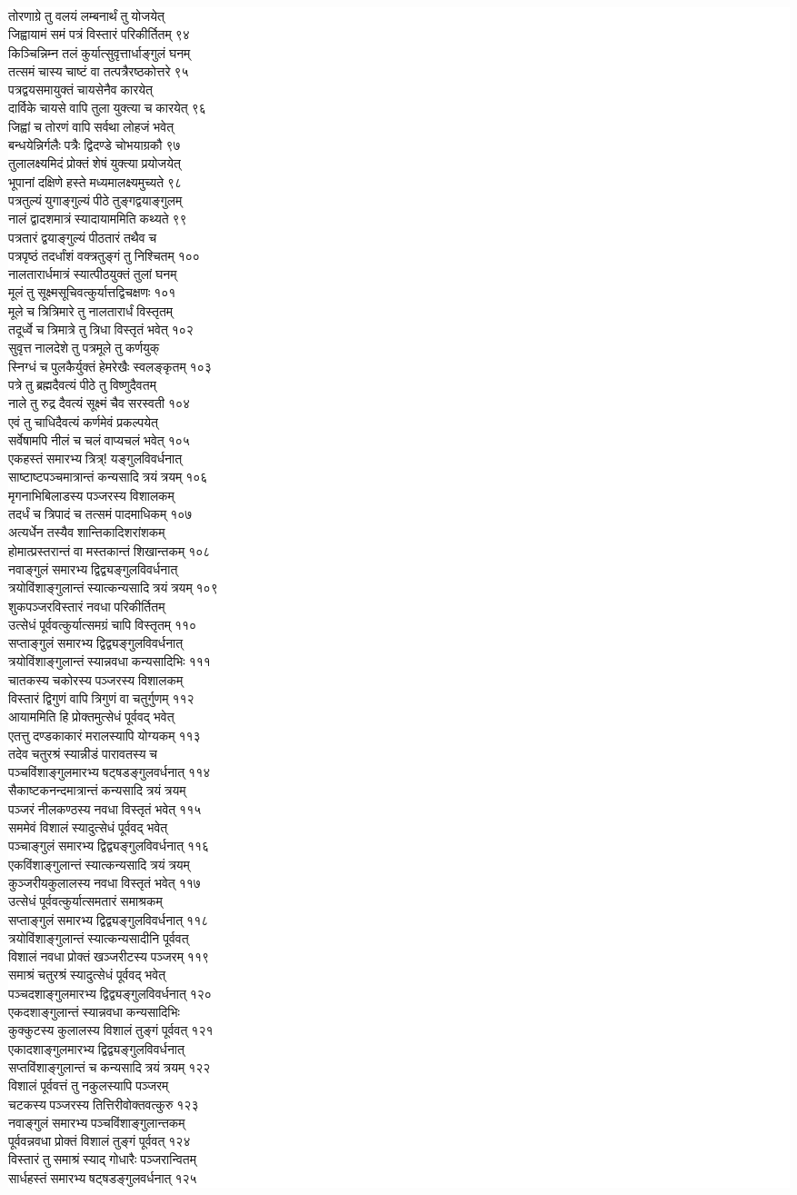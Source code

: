 तोरणाग्रे तु वलयं लम्बनार्थं तु योजयेत्   
जिह्वायामं समं पत्रं विस्तारं परिकीर्तितम् ९४  
किञ्चिन्निम्न तलं कुर्यात्सुवृत्तार्धाङ्गुलं घनम्   
तत्समं चास्य चाष्टं वा तत्पत्रैरष्ठकोत्तरे ९५  
पत्रद्वयसमायुक्तं चायसेनैव कारयेत्   
दार्विके चायसे वापि तुला युक्त्या च कारयेत् ९६  
जिह्वां च तोरणं वापि सर्वथा लोहजं भवेत्   
बन्धयेन्निर्गलैः पत्रैः द्विदण्डे चोभयाग्रकौ ९७  
तुलालक्ष्यमिदं प्रोक्तं शेषं युक्त्या प्रयोजयेत्   
भूपानां दक्षिणे हस्ते मध्यमालक्ष्यमुच्यते ९८  
पत्रतुल्यं युगाङ्गुल्यं पीठे तुङ्गद्वयाङ्गुलम्   
नालं द्वादशमात्रं स्यादायाममिति कथ्यते ९९  
पत्रतारं द्वयाङ्गुल्यं पीठतारं तथैव च   
पत्रपृष्ठं तदर्धांशं वक्त्रतुङ्गं तु निश्चितम् १००  
नालतारार्धमात्रं स्यात्पीठयुक्तं तुलां घनम्   
मूलं तु सूक्ष्मसूचिवत्कुर्यात्तद्विचक्षणः १०१  
मूले च त्रित्रिमारे तु नालतारार्धं विस्तृतम्   
तदूर्ध्वे च त्रिमात्रे तु त्रिधा विस्तृतं भवेत् १०२  
सुवृत्त नालदेशे तु पत्रमूले तु कर्णयुक्   
स्निग्धं च पुलकैर्युक्तं हेमरेखैः स्वलङ्कृतम् १०३  
पत्रे तु ब्रह्मदैवत्यं पीठे तु विष्णुदैवतम्   
नाले तु रुद्र दैवत्यं सूक्ष्मं चैव सरस्वती १०४  
एवं तु चाधिदैवत्यं कर्णमेवं प्रकल्पयेत्   
सर्वेषामपि नीलं च चलं वाप्यचलं भवेत् १०५  
एकहस्तं समारभ्य त्रित्र्\! यङ्गुलविवर्धनात्   
साष्टाष्टपञ्चमात्रान्तं कन्यसादि त्रयं त्रयम् १०६  
मृगनाभिबिलाडस्य पञ्जरस्य विशालकम्   
तदर्धं च त्रिपादं च तत्समं पादमाधिकम् १०७  
अत्यर्धेन तस्यैव शान्तिकादिशरांशकम्   
होमात्प्रस्तरान्तं वा मस्तकान्तं शिखान्तकम् १०८  
नवाङ्गुलं समारभ्य द्विद्व्यङ्गुलविवर्धनात्   
त्रयोविंशाङ्गुलान्तं स्यात्कन्यसादि त्रयं त्रयम् १०९  
शुकपञ्जरविस्तारं नवधा परिकीर्तितम्   
उत्सेधं पूर्ववत्कुर्यात्समग्रं चापि विस्तृतम् ११०  
सप्ताङ्गुलं समारभ्य द्विद्व्यङ्गुलविवर्धनात्   
त्रयोविंशाङ्गुलान्तं स्यान्नवधा कन्यसादिभिः १११  
चातकस्य चकोरस्य पञ्जरस्य विशालकम्   
विस्तारं द्विगुणं वापि त्रिगुणं वा चतुर्गुणम् ११२  
आयाममिति हि प्रोक्तमुत्सेधं पूर्ववद् भवेत्   
एतत्तु दण्डकाकारं मरालस्यापि योग्यकम् ११३  
तदेव चतुरश्रं स्यान्नीडं पारावतस्य च   
पञ्चविंशाङ्गुलमारभ्य षट्षडङ्गुलवर्धनात् ११४  
सैकाष्टकनन्दमात्रान्तं कन्यसादि त्रयं त्रयम्   
पञ्जरं नीलकण्ठस्य नवधा विस्तृतं भवेत् ११५  
सममेवं विशालं स्यादुत्सेधं पूर्ववद् भवेत्   
पञ्चाङ्गुलं समारभ्य द्विद्व्यङ्गुलविवर्धनात् ११६  
एकविंशाङ्गुलान्तं स्यात्कन्यसादि त्रयं त्रयम्   
कुञ्जरीयकुलालस्य नवधा विस्तृतं भवेत् ११७  
उत्सेधं पूर्ववत्कुर्यात्समतारं समाश्रकम्   
सप्ताङ्गुलं समारभ्य द्विद्व्यङ्गुलविवर्धनात् ११८  
त्रयोविंशाङ्गुलान्तं स्यात्कन्यसादीनि पूर्ववत्   
विशालं नवधा प्रोक्तं खञ्जरीटस्य पञ्जरम् ११९  
समाश्रं चतुरश्रं स्यादुत्सेधं पूर्ववद् भवेत्   
पञ्चदशाङ्गुलमारभ्य द्विद्व्यङ्गुलविवर्धनात् १२०  
एकदशाङ्गुलान्तं स्यान्नवधा कन्यसादिभिः   
कुक्कुटस्य कुलालस्य विशालं तुङ्गं पूर्ववत् १२१  
एकादशाङ्गुलमारभ्य द्विद्व्यङ्गुलविवर्धनात्   
सप्तविंशाङ्गुलान्तं च कन्यसादि त्रयं त्रयम् १२२  
विशालं पूर्ववत्तं तु नकुलस्यापि पञ्जरम्   
चटकस्य पञ्जरस्य तित्तिरीवोक्तवत्कुरु १२३  
नवाङ्गुलं समारभ्य पञ्चविंशाङ्गुलान्तकम्   
पूर्ववन्नवधा प्रोक्तं विशालं तुङ्गं पूर्ववत् १२४  
विस्तारं तु समाश्रं स्याद् गोधारैः पञ्जरान्वितम्   
सार्धहस्तं समारभ्य षट्षडङ्गुलवर्धनात् १२५  